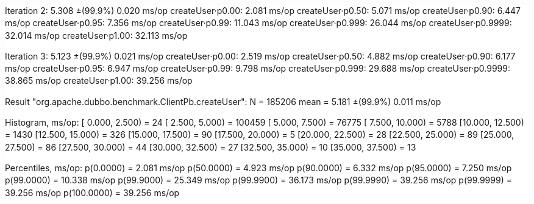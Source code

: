 Iteration   2: 5.308 ±(99.9%) 0.020 ms/op
                 createUser·p0.00:   2.081 ms/op
                 createUser·p0.50:   5.071 ms/op
                 createUser·p0.90:   6.447 ms/op
                 createUser·p0.95:   7.356 ms/op
                 createUser·p0.99:   11.043 ms/op
                 createUser·p0.999:  26.044 ms/op
                 createUser·p0.9999: 32.014 ms/op
                 createUser·p1.00:   32.113 ms/op

Iteration   3: 5.123 ±(99.9%) 0.021 ms/op
                 createUser·p0.00:   2.519 ms/op
                 createUser·p0.50:   4.882 ms/op
                 createUser·p0.90:   6.177 ms/op
                 createUser·p0.95:   6.947 ms/op
                 createUser·p0.99:   9.798 ms/op
                 createUser·p0.999:  29.688 ms/op
                 createUser·p0.9999: 38.865 ms/op
                 createUser·p1.00:   39.256 ms/op



Result "org.apache.dubbo.benchmark.ClientPb.createUser":
  N = 185206
  mean =      5.181 ±(99.9%) 0.011 ms/op

  Histogram, ms/op:
    [ 0.000,  2.500) = 24 
    [ 2.500,  5.000) = 100459 
    [ 5.000,  7.500) = 76775 
    [ 7.500, 10.000) = 5788 
    [10.000, 12.500) = 1430 
    [12.500, 15.000) = 326 
    [15.000, 17.500) = 90 
    [17.500, 20.000) = 5 
    [20.000, 22.500) = 28 
    [22.500, 25.000) = 89 
    [25.000, 27.500) = 86 
    [27.500, 30.000) = 44 
    [30.000, 32.500) = 27 
    [32.500, 35.000) = 10 
    [35.000, 37.500) = 13 

  Percentiles, ms/op:
      p(0.0000) =      2.081 ms/op
     p(50.0000) =      4.923 ms/op
     p(90.0000) =      6.332 ms/op
     p(95.0000) =      7.250 ms/op
     p(99.0000) =     10.338 ms/op
     p(99.9000) =     25.349 ms/op
     p(99.9900) =     36.173 ms/op
     p(99.9990) =     39.256 ms/op
     p(99.9999) =     39.256 ms/op
    p(100.0000) =     39.256 ms/op
